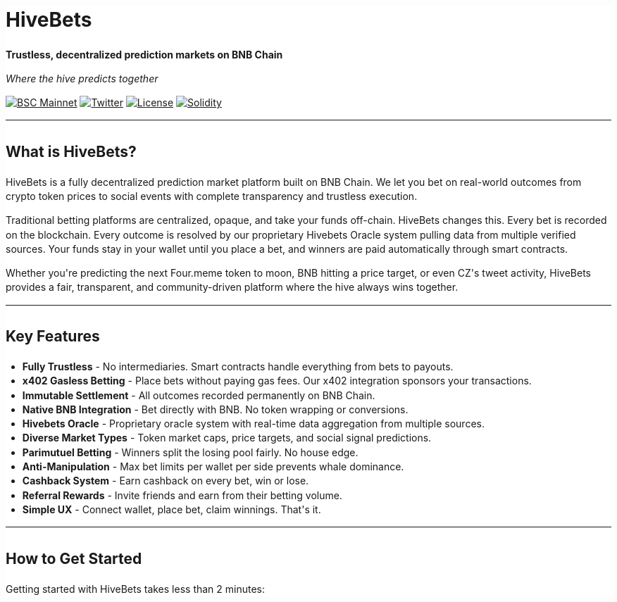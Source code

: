 # HiveBets

**Trustless, decentralized prediction markets on BNB Chain**

*Where the hive predicts together*

[![BSC Mainnet](https://img.shields.io/badge/Network-BSC%20Mainnet-yellow)](https://bscscan.com/)
[![Twitter](https://img.shields.io/badge/Twitter-@Hivebetsbnb-1DA1F2)](https://x.com/Hivebetsbnb)
[![License](https://img.shields.io/badge/License-MIT-green.svg)](LICENSE)
[![Solidity](https://img.shields.io/badge/Solidity-0.8.24-blue)](https://soliditylang.org/)

---

## What is HiveBets?

HiveBets is a fully decentralized prediction market platform built on BNB Chain. We let you bet on real-world outcomes from crypto token prices to social events with complete transparency and trustless execution.

Traditional betting platforms are centralized, opaque, and take your funds off-chain. HiveBets changes this. Every bet is recorded on the blockchain. Every outcome is resolved by our proprietary Hivebets Oracle system pulling data from multiple verified sources. Your funds stay in your wallet until you place a bet, and winners are paid automatically through smart contracts.

Whether you're predicting the next Four.meme token to moon, BNB hitting a price target, or even CZ's tweet activity, HiveBets provides a fair, transparent, and community-driven platform where the hive always wins together.

---

## Key Features

- **Fully Trustless** - No intermediaries. Smart contracts handle everything from bets to payouts.
- **x402 Gasless Betting** - Place bets without paying gas fees. Our x402 integration sponsors your transactions.
- **Immutable Settlement** - All outcomes recorded permanently on BNB Chain.
- **Native BNB Integration** - Bet directly with BNB. No token wrapping or conversions.
- **Hivebets Oracle** - Proprietary oracle system with real-time data aggregation from multiple sources.
- **Diverse Market Types** - Token market caps, price targets, and social signal predictions.
- **Parimutuel Betting** - Winners split the losing pool fairly. No house edge.
- **Anti-Manipulation** - Max bet limits per wallet per side prevents whale dominance.
- **Cashback System** - Earn cashback on every bet, win or lose.
- **Referral Rewards** - Invite friends and earn from their betting volume.
- **Simple UX** - Connect wallet, place bet, claim winnings. That's it.

---

## How to Get Started

Getting started with HiveBets takes less than 2 minutes:
